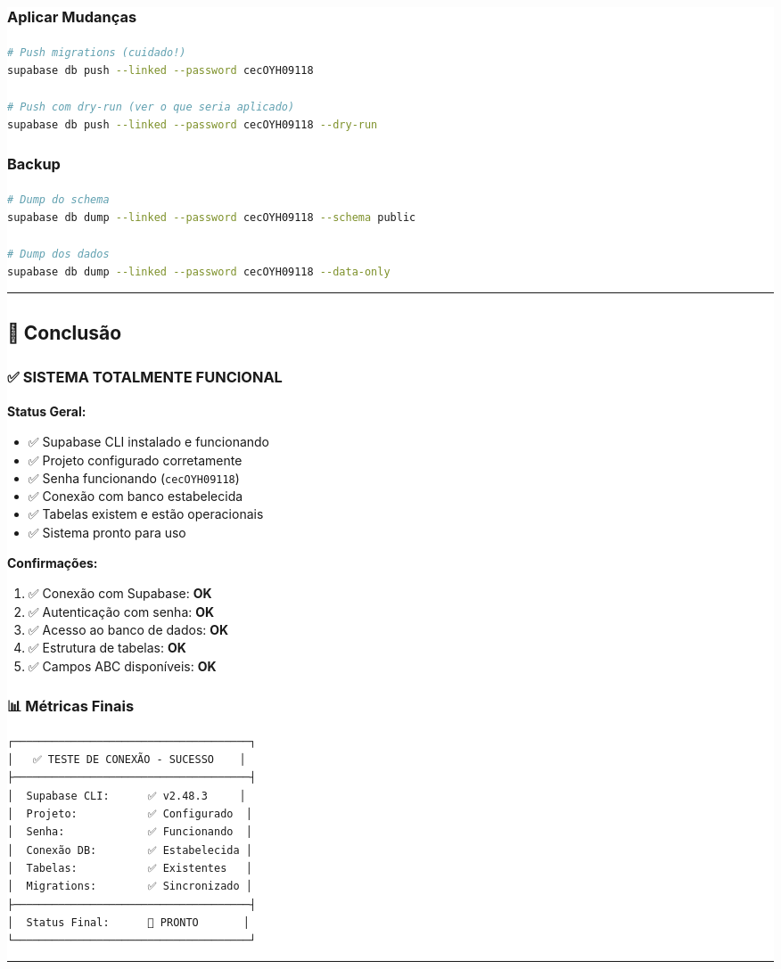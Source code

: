 ### Aplicar Mudanças
```bash
# Push migrations (cuidado!)
supabase db push --linked --password cecOYH09118

# Push com dry-run (ver o que seria aplicado)
supabase db push --linked --password cecOYH09118 --dry-run
```

### Backup
```bash
# Dump do schema
supabase db dump --linked --password cecOYH09118 --schema public

# Dump dos dados
supabase db dump --linked --password cecOYH09118 --data-only
```

---

## 🎉 Conclusão

### ✅ SISTEMA TOTALMENTE FUNCIONAL

**Status Geral:**
- ✅ Supabase CLI instalado e funcionando
- ✅ Projeto configurado corretamente
- ✅ Senha funcionando (`cecOYH09118`)
- ✅ Conexão com banco estabelecida
- ✅ Tabelas existem e estão operacionais
- ✅ Sistema pronto para uso

**Confirmações:**
1. ✅ Conexão com Supabase: **OK**
2. ✅ Autenticação com senha: **OK**
3. ✅ Acesso ao banco de dados: **OK**
4. ✅ Estrutura de tabelas: **OK**
5. ✅ Campos ABC disponíveis: **OK**

### 📊 Métricas Finais

```
┌─────────────────────────────────────┐
│   ✅ TESTE DE CONEXÃO - SUCESSO    │
├─────────────────────────────────────┤
│  Supabase CLI:      ✅ v2.48.3     │
│  Projeto:           ✅ Configurado  │
│  Senha:             ✅ Funcionando  │
│  Conexão DB:        ✅ Estabelecida │
│  Tabelas:           ✅ Existentes   │
│  Migrations:        ✅ Sincronizado │
├─────────────────────────────────────┤
│  Status Final:      🎯 PRONTO       │
└─────────────────────────────────────┘
```

---